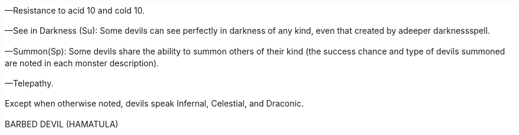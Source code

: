 —Resistance to acid 10 and cold 10.

—See in Darkness (Su): Some devils can see perfectly in darkness of any kind, even that created by adeeper darknessspell.

—Summon(Sp): Some devils share the ability to summon others of their kind (the success chance and type of devils summoned are noted in each monster description).

—Telepathy.

Except when otherwise noted, devils speak Infernal, Celestial, and Draconic.





BARBED DEVIL (HAMATULA)




































































